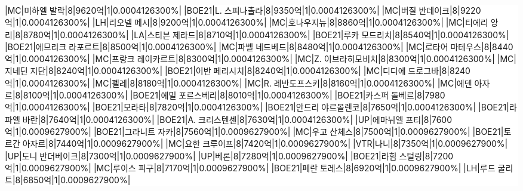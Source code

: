 |MC|미하엘 발락|8|9620억|1|0.0004126300%|
|BOE21|L. 스피나촐라|8|9350억|1|0.0004126300%|
|MC|버질 반데이크|8|9220억|1|0.0004126300%|
|LH|리오넬 메시|8|9200억|1|0.0004126300%|
|MC|호나우지뉴|8|8860억|1|0.0004126300%|
|MC|티에리 앙리|8|8780억|1|0.0004126300%|
|LA|스티븐 제라드|8|8710억|1|0.0004126300%|
|BOE21|루카 모드리치|8|8540억|1|0.0004126300%|
|BOE21|에므리크 라포르트|8|8500억|1|0.0004126300%|
|MC|파벨 네드베드|8|8480억|1|0.0004126300%|
|MC|로타어 마테우스|8|8440억|1|0.0004126300%|
|MC|프랑크 레이카르트|8|8300억|1|0.0004126300%|
|MC|Z. 이브라히모비치|8|8300억|1|0.0004126300%|
|MC|지네딘 지단|8|8240억|1|0.0004126300%|
|BOE21|이반 페리시치|8|8240억|1|0.0004126300%|
|MC|디디에 드로그바|8|8240억|1|0.0004126300%|
|MC|펠레|8|8180억|1|0.0004126300%|
|MC|R. 레반도프스키|8|8160억|1|0.0004126300%|
|MC|에덴 아자르|8|8100억|1|0.0004126300%|
|BOE21|에밀 포르스베리|8|8010억|1|0.0004126300%|
|BOE21|카스퍼 돌베르|8|7980억|1|0.0004126300%|
|BOE21|모라타|8|7820억|1|0.0004126300%|
|BOE21|안드리 야르몰렌코|8|7650억|1|0.0004126300%|
|BOE21|라파엘 바란|8|7640억|1|0.0004126300%|
|BOE21|A. 크리스텐센|8|7630억|1|0.0004126300%|
|UP|에마뉘엘 프티|8|7600억|1|0.0009627900%|
|BOE21|그라니트 자카|8|7560억|1|0.0009627900%|
|MC|우고 산체스|8|7500억|1|0.0009627900%|
|BOE21|토르간 아자르|8|7440억|1|0.0009627900%|
|MC|요한 크루이프|8|7420억|1|0.0009627900%|
|VTR|나니|8|7350억|1|0.0009627900%|
|UP|도니 반더베이크|8|7300억|1|0.0009627900%|
|UP|베론|8|7280억|1|0.0009627900%|
|BOE21|라힘 스털링|8|7200억|1|0.0009627900%|
|MC|루이스 피구|8|7170억|1|0.0009627900%|
|BOE21|페란 토레스|8|6920억|1|0.0009627900%|
|LH|루드 굴리트|8|6850억|1|0.0009627900%|
